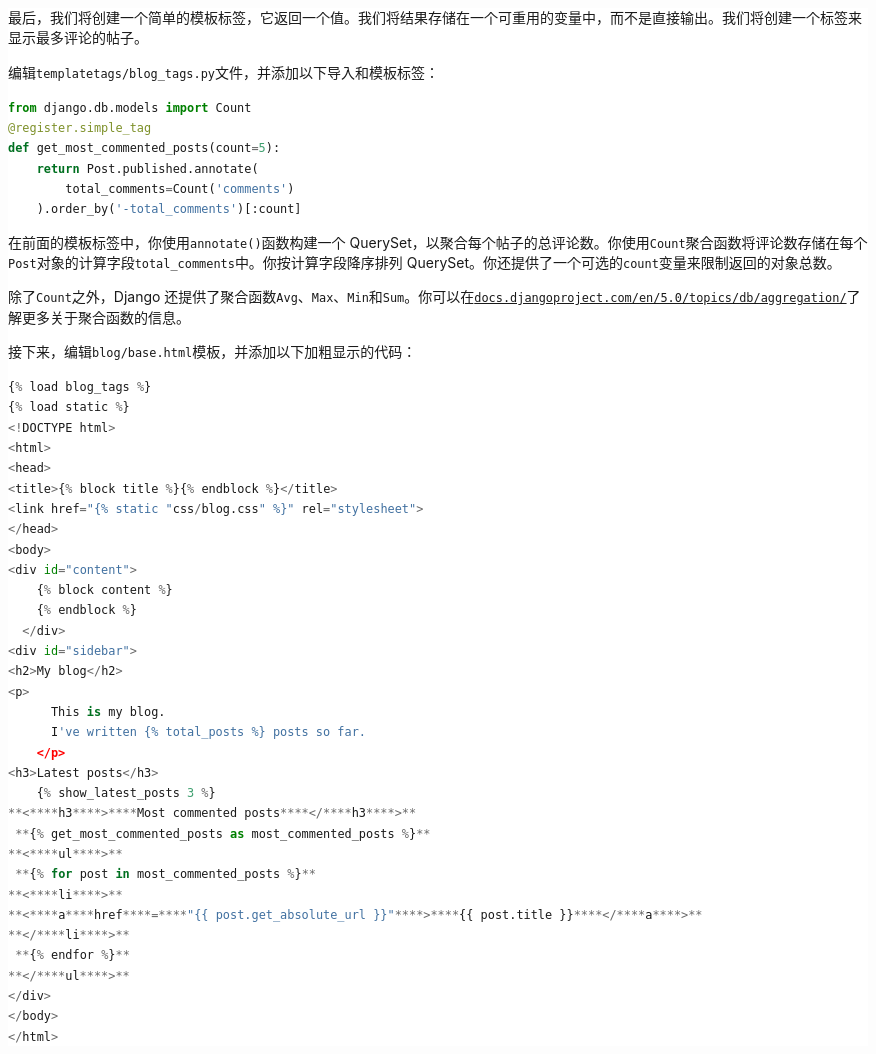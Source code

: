 最后，我们将创建一个简单的模板标签，它返回一个值。我们将结果存储在一个可重用的变量中，而不是直接输出。我们将创建一个标签来显示最多评论的帖子。

编辑`templatetags/blog_tags.py`文件，并添加以下导入和模板标签：

```py
from django.db.models import Count
@register.simple_tag
def get_most_commented_posts(count=5):
    return Post.published.annotate(
        total_comments=Count('comments')
    ).order_by('-total_comments')[:count] 
```

在前面的模板标签中，你使用`annotate()`函数构建一个 QuerySet，以聚合每个帖子的总评论数。你使用`Count`聚合函数将评论数存储在每个`Post`对象的计算字段`total_comments`中。你按计算字段降序排列 QuerySet。你还提供了一个可选的`count`变量来限制返回的对象总数。

除了`Count`之外，Django 还提供了聚合函数`Avg`、`Max`、`Min`和`Sum`。你可以在[`docs.djangoproject.com/en/5.0/topics/db/aggregation/`](https://docs.djangoproject.com/en/5.0/topics/db/aggregation/)了解更多关于聚合函数的信息。

接下来，编辑`blog/base.html`模板，并添加以下加粗显示的代码：

```py
{% load blog_tags %}
{% load static %}
<!DOCTYPE html>
<html>
<head>
<title>{% block title %}{% endblock %}</title>
<link href="{% static "css/blog.css" %}" rel="stylesheet">
</head>
<body>
<div id="content">
    {% block content %}
    {% endblock %}
  </div>
<div id="sidebar">
<h2>My blog</h2>
<p>
      This is my blog.
      I've written {% total_posts %} posts so far.
    </p>
<h3>Latest posts</h3>
    {% show_latest_posts 3 %}
**<****h3****>****Most commented posts****</****h3****>**
 **{% get_most_commented_posts as most_commented_posts %}**
**<****ul****>**
 **{% for post in most_commented_posts %}**
**<****li****>**
**<****a****href****=****"{{ post.get_absolute_url }}"****>****{{ post.title }}****</****a****>**
**</****li****>**
 **{% endfor %}**
**</****ul****>**
</div>
</body>
</html> 
```
